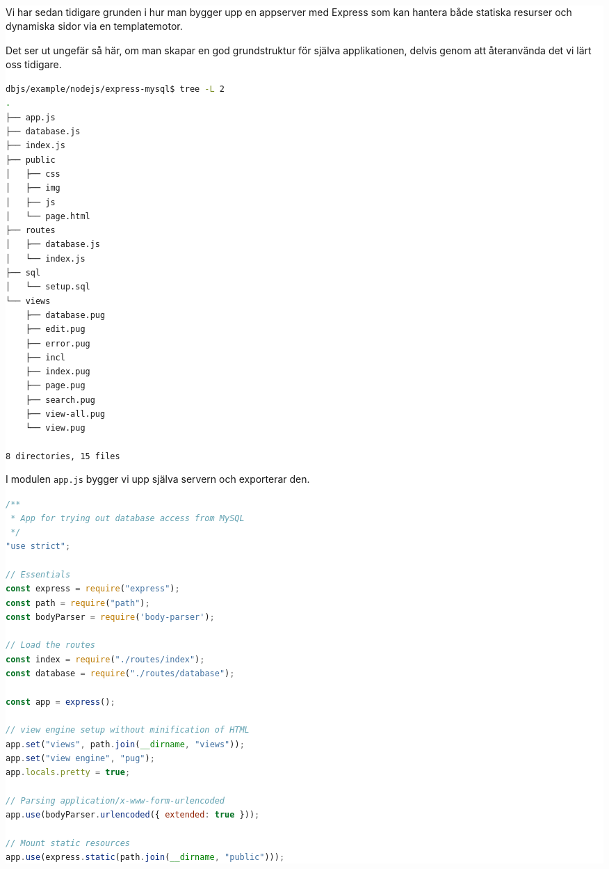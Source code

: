 Vi har sedan tidigare grunden i hur man bygger upp en appserver med Express som kan hantera både statiska resurser och dynamiska sidor via en templatemotor.

Det ser ut ungefär så här, om man skapar en god grundstruktur för själva applikationen, delvis genom att återanvända det vi lärt oss tidigare.

```bash
dbjs/example/nodejs/express-mysql$ tree -L 2
.
├── app.js
├── database.js
├── index.js
├── public
│   ├── css
│   ├── img
│   ├── js
│   └── page.html
├── routes
│   ├── database.js
│   └── index.js
├── sql
│   └── setup.sql
└── views
    ├── database.pug
    ├── edit.pug
    ├── error.pug
    ├── incl
    ├── index.pug
    ├── page.pug
    ├── search.pug
    ├── view-all.pug
    └── view.pug

8 directories, 15 files
```

I modulen `app.js` bygger vi upp själva servern och exporterar den.

```javascript
/**
 * App for trying out database access from MySQL
 */
"use strict";

// Essentials
const express = require("express");
const path = require("path");
const bodyParser = require('body-parser');

// Load the routes
const index = require("./routes/index");
const database = require("./routes/database");

const app = express();

// view engine setup without minification of HTML
app.set("views", path.join(__dirname, "views"));
app.set("view engine", "pug");
app.locals.pretty = true;

// Parsing application/x-www-form-urlencoded
app.use(bodyParser.urlencoded({ extended: true }));

// Mount static resources
app.use(express.static(path.join(__dirname, "public")));

```